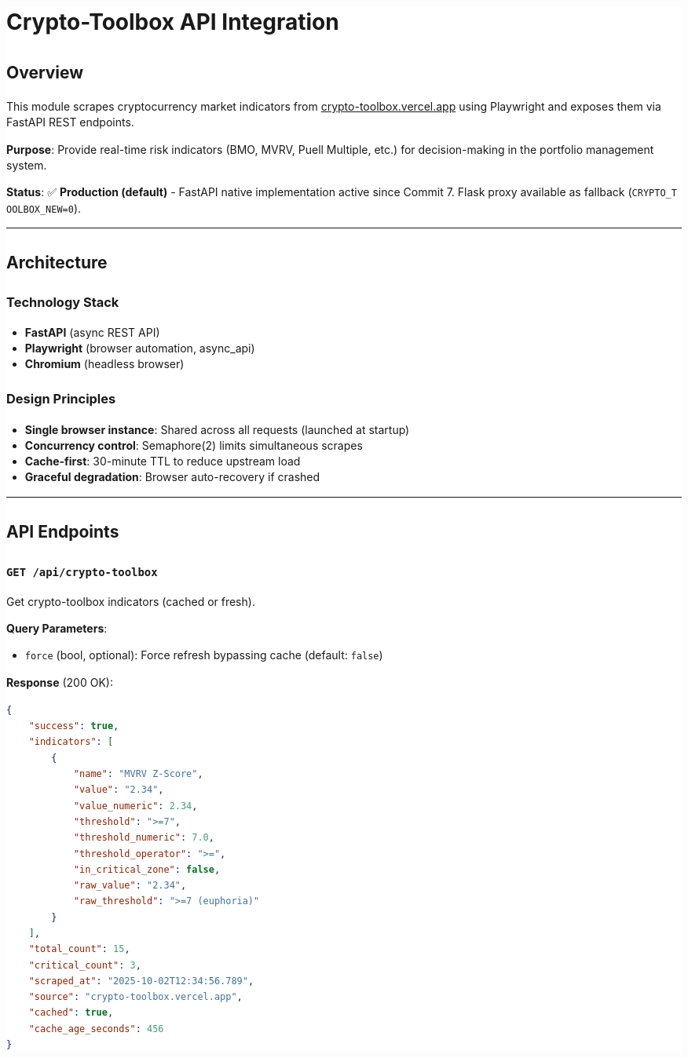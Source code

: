# Crypto-Toolbox API Integration

## Overview

This module scrapes cryptocurrency market indicators from [crypto-toolbox.vercel.app](https://crypto-toolbox.vercel.app/signaux) using Playwright and exposes them via FastAPI REST endpoints.

**Purpose**: Provide real-time risk indicators (BMO, MVRV, Puell Multiple, etc.) for decision-making in the portfolio management system.

**Status**: ✅ **Production (default)** - FastAPI native implementation active since Commit 7. Flask proxy available as fallback (`CRYPTO_TOOLBOX_NEW=0`).

---

## Architecture

### Technology Stack
- **FastAPI** (async REST API)
- **Playwright** (browser automation, async_api)
- **Chromium** (headless browser)

### Design Principles
- **Single browser instance**: Shared across all requests (launched at startup)
- **Concurrency control**: Semaphore(2) limits simultaneous scrapes
- **Cache-first**: 30-minute TTL to reduce upstream load
- **Graceful degradation**: Browser auto-recovery if crashed

---

## API Endpoints

### `GET /api/crypto-toolbox`

Get crypto-toolbox indicators (cached or fresh).

**Query Parameters**:
- `force` (bool, optional): Force refresh bypassing cache (default: `false`)

**Response** (200 OK):
```json
{
    "success": true,
    "indicators": [
        {
            "name": "MVRV Z-Score",
            "value": "2.34",
            "value_numeric": 2.34,
            "threshold": ">=7",
            "threshold_numeric": 7.0,
            "threshold_operator": ">=",
            "in_critical_zone": false,
            "raw_value": "2.34",
            "raw_threshold": ">=7 (euphoria)"
        }
    ],
    "total_count": 15,
    "critical_count": 3,
    "scraped_at": "2025-10-02T12:34:56.789",
    "source": "crypto-toolbox.vercel.app",
    "cached": true,
    "cache_age_seconds": 456
}
```